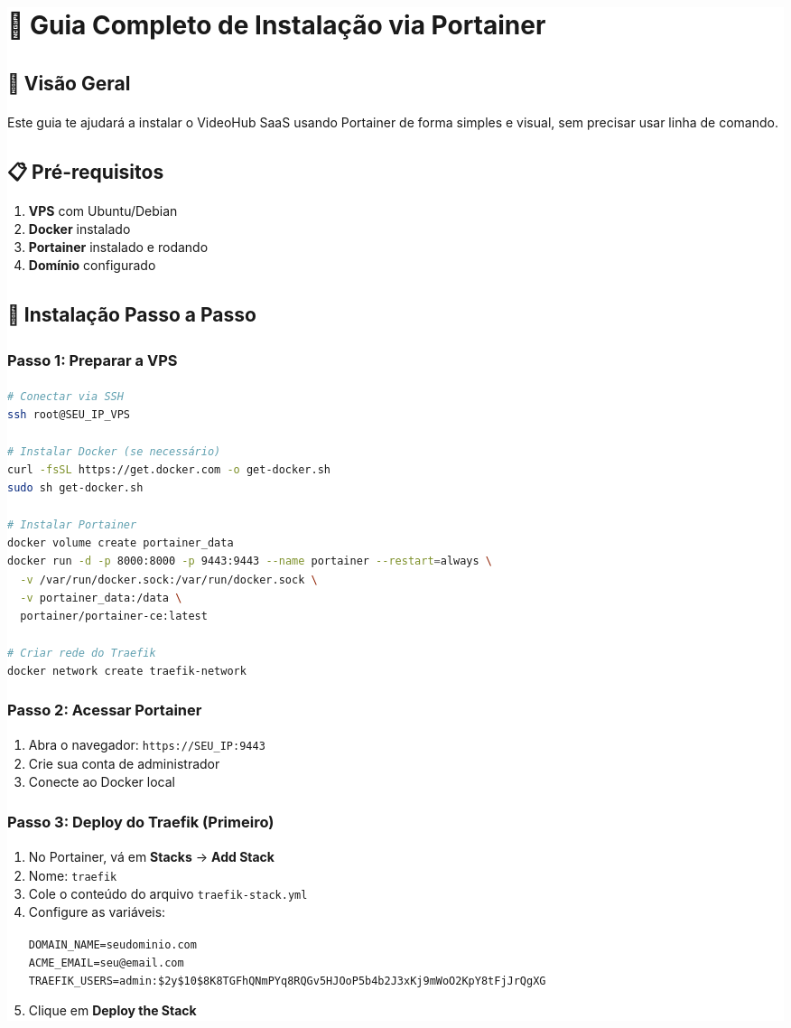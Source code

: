 # 🐳 Guia Completo de Instalação via Portainer

## 🎯 Visão Geral

Este guia te ajudará a instalar o VideoHub SaaS usando Portainer de forma simples e visual, sem precisar usar linha de comando.

## 📋 Pré-requisitos

1. **VPS** com Ubuntu/Debian
2. **Docker** instalado
3. **Portainer** instalado e rodando
4. **Domínio** configurado

## 🚀 Instalação Passo a Passo

### Passo 1: Preparar a VPS

```bash
# Conectar via SSH
ssh root@SEU_IP_VPS

# Instalar Docker (se necessário)
curl -fsSL https://get.docker.com -o get-docker.sh
sudo sh get-docker.sh

# Instalar Portainer
docker volume create portainer_data
docker run -d -p 8000:8000 -p 9443:9443 --name portainer --restart=always \
  -v /var/run/docker.sock:/var/run/docker.sock \
  -v portainer_data:/data \
  portainer/portainer-ce:latest

# Criar rede do Traefik
docker network create traefik-network
```

### Passo 2: Acessar Portainer

1. Abra o navegador: `https://SEU_IP:9443`
2. Crie sua conta de administrador
3. Conecte ao Docker local

### Passo 3: Deploy do Traefik (Primeiro)

1. No Portainer, vá em **Stacks** → **Add Stack**
2. Nome: `traefik`
3. Cole o conteúdo do arquivo `traefik-stack.yml`
4. Configure as variáveis:
   ```
   DOMAIN_NAME=seudominio.com
   ACME_EMAIL=seu@email.com
   TRAEFIK_USERS=admin:$2y$10$8K8TGFhQNmPYq8RQGv5HJOoP5b4b2J3xKj9mWoO2KpY8tFjJrQgXG
   ```
5. Clique em **Deploy the Stack**
